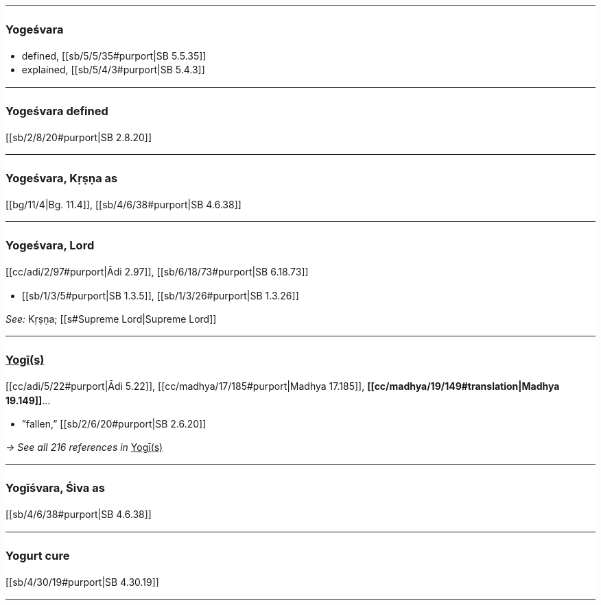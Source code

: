 
---

### Yogeśvara

* defined, [[sb/5/5/35#purport|SB 5.5.35]]
* explained, [[sb/5/4/3#purport|SB 5.4.3]]

---

### Yogeśvara defined

[[sb/2/8/20#purport|SB 2.8.20]]


---

### Yogeśvara, Kṛṣṇa as

[[bg/11/4|Bg. 11.4]], [[sb/4/6/38#purport|SB 4.6.38]]


---

### Yogeśvara, Lord

[[cc/adi/2/97#purport|Ādi 2.97]], [[sb/6/18/73#purport|SB 6.18.73]]

*  [[sb/1/3/5#purport|SB 1.3.5]], [[sb/1/3/26#purport|SB 1.3.26]]

*See:* Kṛṣṇa; [[s#Supreme Lord|Supreme Lord]]

---

### [Yogī(s)](entries/yogis.md)

[[cc/adi/5/22#purport|Ādi 5.22]], [[cc/madhya/17/185#purport|Madhya 17.185]], **[[cc/madhya/19/149#translation|Madhya 19.149]]**...

* ”fallen,” [[sb/2/6/20#purport|SB 2.6.20]]

*→ See all 216 references in* [Yogī(s)](entries/yogis.md)

---

### Yogīśvara, Śiva as

[[sb/4/6/38#purport|SB 4.6.38]]


---

### Yogurt cure

[[sb/4/30/19#purport|SB 4.30.19]]


---
